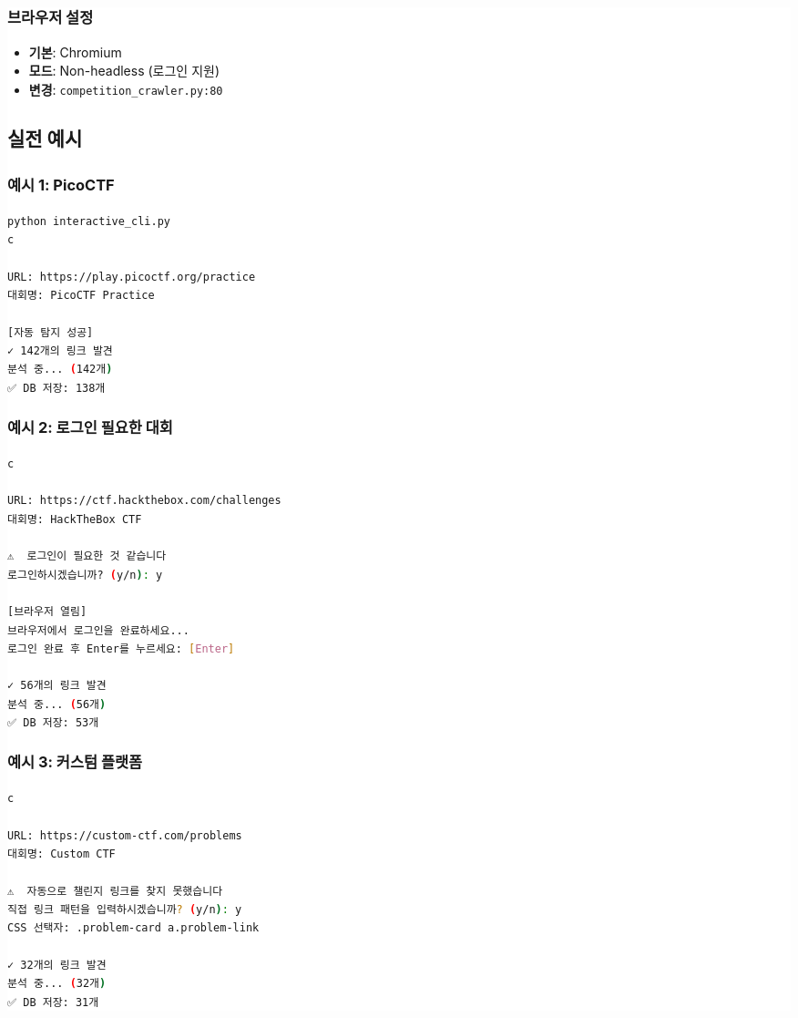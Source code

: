 ### 브라우저 설정
- **기본**: Chromium
- **모드**: Non-headless (로그인 지원)
- **변경**: `competition_crawler.py:80`

## 실전 예시

### 예시 1: PicoCTF
```bash
python interactive_cli.py
c

URL: https://play.picoctf.org/practice
대회명: PicoCTF Practice

[자동 탐지 성공]
✓ 142개의 링크 발견
분석 중... (142개)
✅ DB 저장: 138개
```

### 예시 2: 로그인 필요한 대회
```bash
c

URL: https://ctf.hackthebox.com/challenges
대회명: HackTheBox CTF

⚠️  로그인이 필요한 것 같습니다
로그인하시겠습니까? (y/n): y

[브라우저 열림]
브라우저에서 로그인을 완료하세요...
로그인 완료 후 Enter를 누르세요: [Enter]

✓ 56개의 링크 발견
분석 중... (56개)
✅ DB 저장: 53개
```

### 예시 3: 커스텀 플랫폼
```bash
c

URL: https://custom-ctf.com/problems
대회명: Custom CTF

⚠️  자동으로 챌린지 링크를 찾지 못했습니다
직접 링크 패턴을 입력하시겠습니까? (y/n): y
CSS 선택자: .problem-card a.problem-link

✓ 32개의 링크 발견
분석 중... (32개)
✅ DB 저장: 31개
```
